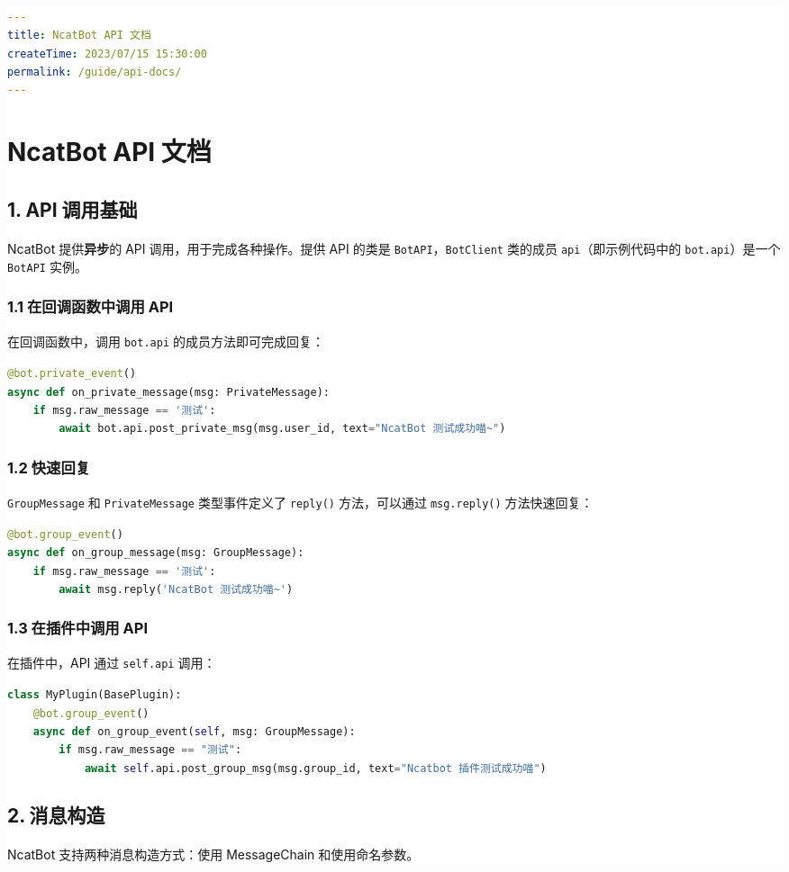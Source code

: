```yaml
---
title: NcatBot API 文档
createTime: 2023/07/15 15:30:00
permalink: /guide/api-docs/
---
```


# NcatBot API 文档

## 1. API 调用基础

NcatBot 提供**异步**的 API 调用，用于完成各种操作。提供 API 的类是 `BotAPI`，`BotClient` 类的成员 `api`（即示例代码中的 `bot.api`）是一个 `BotAPI` 实例。

### 1.1 在回调函数中调用 API

在回调函数中，调用 `bot.api` 的成员方法即可完成回复：

```python
@bot.private_event()
async def on_private_message(msg: PrivateMessage):
    if msg.raw_message == '测试':
        await bot.api.post_private_msg(msg.user_id, text="NcatBot 测试成功喵~")
```

### 1.2 快速回复

`GroupMessage` 和 `PrivateMessage` 类型事件定义了 `reply()` 方法，可以通过 `msg.reply()` 方法快速回复：

```python
@bot.group_event()
async def on_group_message(msg: GroupMessage):
    if msg.raw_message == '测试':
        await msg.reply('NcatBot 测试成功喵~')
```

### 1.3 在插件中调用 API

在插件中，API 通过 `self.api` 调用：

```python
class MyPlugin(BasePlugin):
    @bot.group_event()
    async def on_group_event(self, msg: GroupMessage):
        if msg.raw_message == "测试":
            await self.api.post_group_msg(msg.group_id, text="Ncatbot 插件测试成功喵")
```

## 2. 消息构造

NcatBot 支持两种消息构造方式：使用 MessageChain 和使用命名参数。
